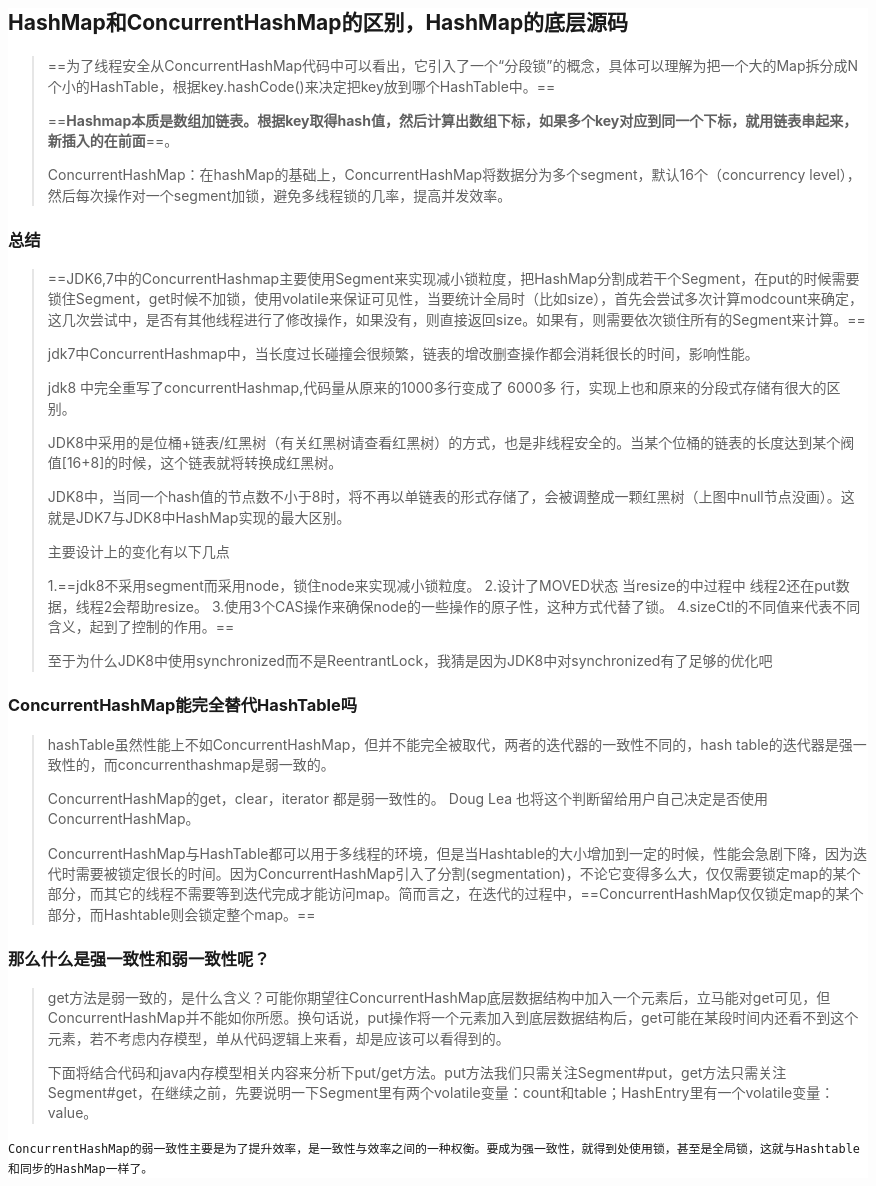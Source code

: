 ## HashMap和ConcurrentHashMap的区别，HashMap的底层源码

> ==为了线程安全从ConcurrentHashMap代码中可以看出，它引入了一个“分段锁”的概念，具体可以理解为把一个大的Map拆分成N个小的HashTable，根据key.hashCode()来决定把key放到哪个HashTable中。==
>
> ==**Hashmap本质是数组加链表。根据key取得hash值，然后计算出数组下标，如果多个key对应到同一个下标，就用链表串起来，新插入的在前面**==。
>
> ConcurrentHashMap：在hashMap的基础上，ConcurrentHashMap将数据分为多个segment，默认16个（concurrency level），然后每次操作对一个segment加锁，避免多线程锁的几率，提高并发效率。

### 总结

> ==JDK6,7中的ConcurrentHashmap主要使用Segment来实现减小锁粒度，把HashMap分割成若干个Segment，在put的时候需要锁住Segment，get时候不加锁，使用volatile来保证可见性，当要统计全局时（比如size），首先会尝试多次计算modcount来确定，这几次尝试中，是否有其他线程进行了修改操作，如果没有，则直接返回size。如果有，则需要依次锁住所有的Segment来计算。==
>
> jdk7中ConcurrentHashmap中，当长度过长碰撞会很频繁，链表的增改删查操作都会消耗很长的时间，影响性能。
>
> jdk8 中完全重写了concurrentHashmap,代码量从原来的1000多行变成了 6000多 行，实现上也和原来的分段式存储有很大的区别。
>
> JDK8中采用的是位桶+链表/红黑树（有关红黑树请查看红黑树）的方式，也是非线程安全的。当某个位桶的链表的长度达到某个阀值[16+8]的时候，这个链表就将转换成红黑树。
>
> JDK8中，当同一个hash值的节点数不小于8时，将不再以单链表的形式存储了，会被调整成一颗红黑树（上图中null节点没画）。这就是JDK7与JDK8中HashMap实现的最大区别。
>
> 主要设计上的变化有以下几点
>
> 1.==jdk8不采用segment而采用node，锁住node来实现减小锁粒度。 2.设计了MOVED状态 当resize的中过程中 线程2还在put数据，线程2会帮助resize。 3.使用3个CAS操作来确保node的一些操作的原子性，这种方式代替了锁。 4.sizeCtl的不同值来代表不同含义，起到了控制的作用。==
>
> 至于为什么JDK8中使用synchronized而不是ReentrantLock，我猜是因为JDK8中对synchronized有了足够的优化吧

### ConcurrentHashMap能完全替代HashTable吗

> hashTable虽然性能上不如ConcurrentHashMap，但并不能完全被取代，两者的迭代器的一致性不同的，hash table的迭代器是强一致性的，而concurrenthashmap是弱一致的。
>
> ConcurrentHashMap的get，clear，iterator 都是弱一致性的。 Doug Lea 也将这个判断留给用户自己决定是否使用ConcurrentHashMap。
>
> ConcurrentHashMap与HashTable都可以用于多线程的环境，但是当Hashtable的大小增加到一定的时候，性能会急剧下降，因为迭代时需要被锁定很长的时间。因为ConcurrentHashMap引入了分割(segmentation)，不论它变得多么大，仅仅需要锁定map的某个部分，而其它的线程不需要等到迭代完成才能访问map。简而言之，在迭代的过程中，==ConcurrentHashMap仅仅锁定map的某个部分，而Hashtable则会锁定整个map。==

### **那么什么是强一致性和弱一致性呢？**

> get方法是弱一致的，是什么含义？可能你期望往ConcurrentHashMap底层数据结构中加入一个元素后，立马能对get可见，但ConcurrentHashMap并不能如你所愿。换句话说，put操作将一个元素加入到底层数据结构后，get可能在某段时间内还看不到这个元素，若不考虑内存模型，单从代码逻辑上来看，却是应该可以看得到的。
>
> 下面将结合代码和java内存模型相关内容来分析下put/get方法。put方法我们只需关注Segment#put，get方法只需关注Segment#get，在继续之前，先要说明一下Segment里有两个volatile变量：count和table；HashEntry里有一个volatile变量：value。

`ConcurrentHashMap的弱一致性主要是为了提升效率，是一致性与效率之间的一种权衡。要成为强一致性，就得到处使用锁，甚至是全局锁，这就与Hashtable和同步的HashMap一样了。`
